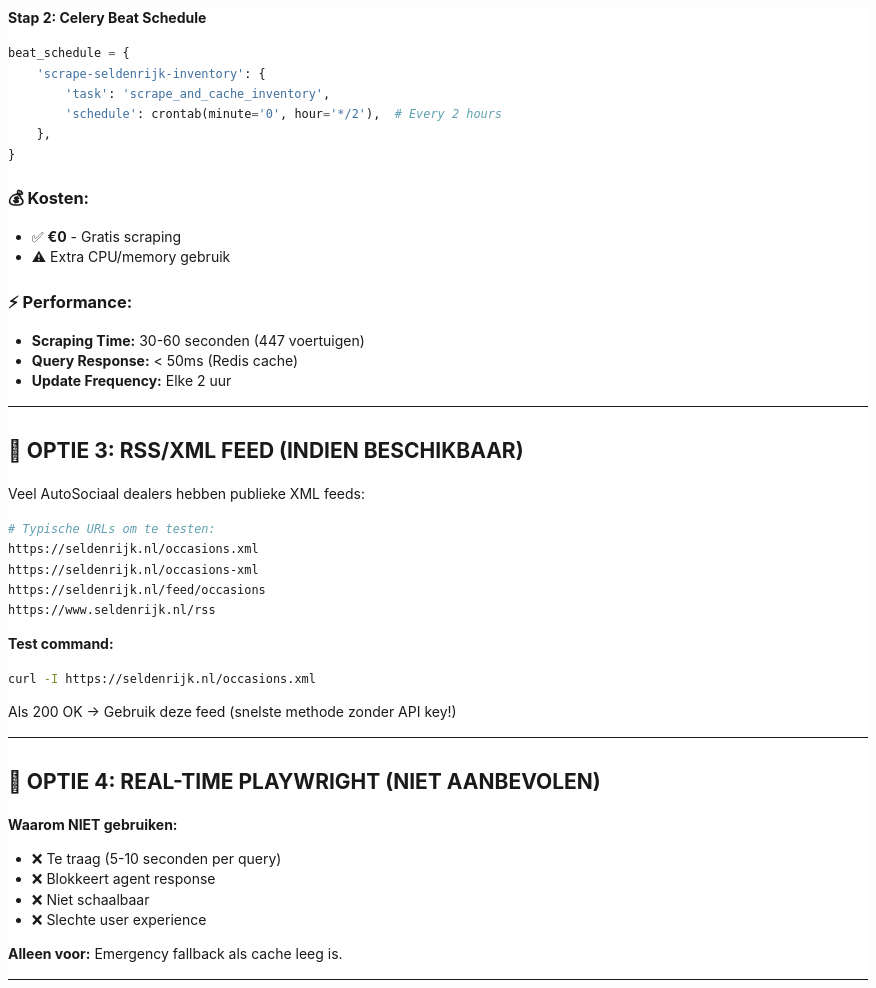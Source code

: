 **Stap 2: Celery Beat Schedule**
```python
beat_schedule = {
    'scrape-seldenrijk-inventory': {
        'task': 'scrape_and_cache_inventory',
        'schedule': crontab(minute='0', hour='*/2'),  # Every 2 hours
    },
}
```

### **💰 Kosten:**
- ✅ **€0** - Gratis scraping
- ⚠️ Extra CPU/memory gebruik

### **⚡ Performance:**
- **Scraping Time:** 30-60 seconden (447 voertuigen)
- **Query Response:** < 50ms (Redis cache)
- **Update Frequency:** Elke 2 uur

---

## 🥉 OPTIE 3: RSS/XML FEED (INDIEN BESCHIKBAAR)

Veel AutoSociaal dealers hebben publieke XML feeds:

```bash
# Typische URLs om te testen:
https://seldenrijk.nl/occasions.xml
https://seldenrijk.nl/occasions-xml
https://seldenrijk.nl/feed/occasions
https://www.seldenrijk.nl/rss
```

**Test command:**
```bash
curl -I https://seldenrijk.nl/occasions.xml
```

Als 200 OK → Gebruik deze feed (snelste methode zonder API key!)

---

## 🚫 OPTIE 4: REAL-TIME PLAYWRIGHT (NIET AANBEVOLEN)

**Waarom NIET gebruiken:**
- ❌ Te traag (5-10 seconden per query)
- ❌ Blokkeert agent response
- ❌ Niet schaalbaar
- ❌ Slechte user experience

**Alleen voor:** Emergency fallback als cache leeg is.

---

